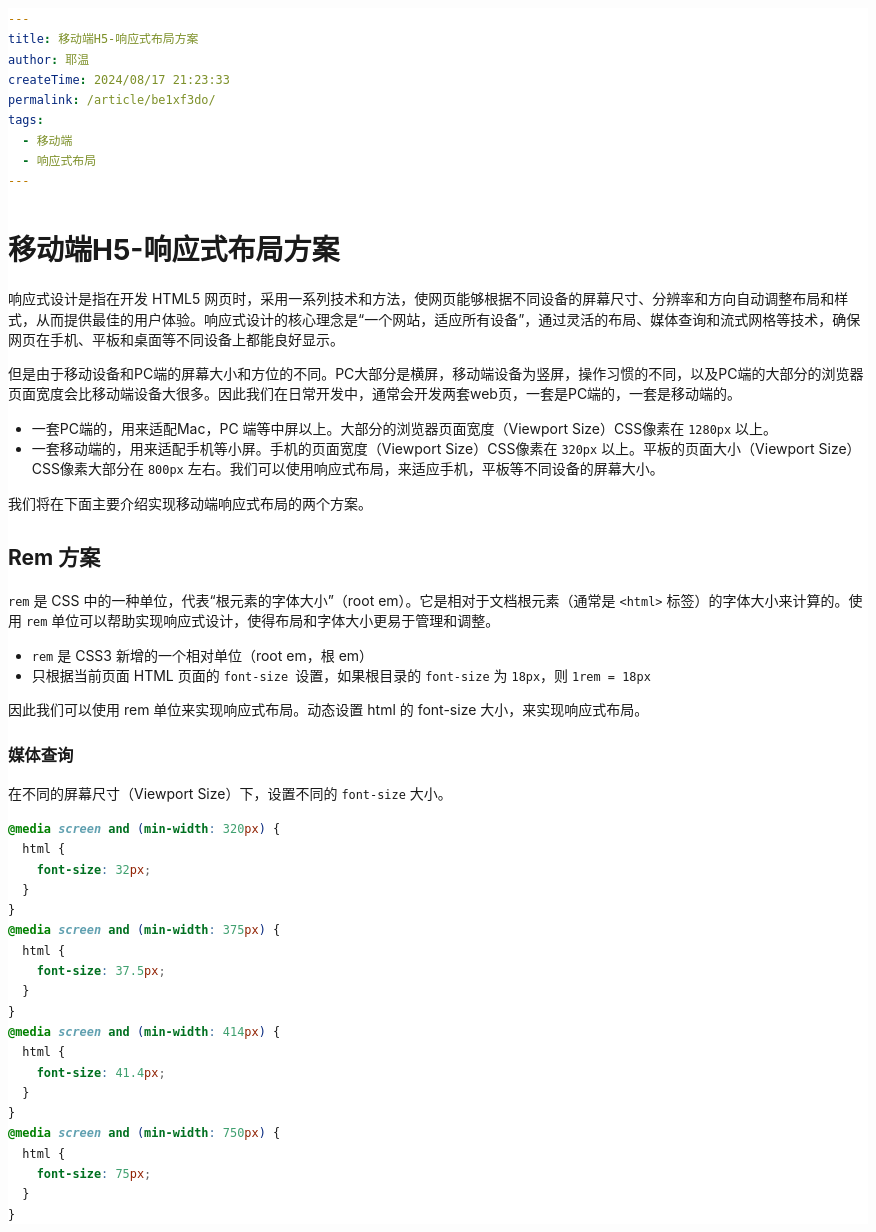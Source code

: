 ```yaml
---
title: 移动端H5-响应式布局方案
author: 耶温
createTime: 2024/08/17 21:23:33
permalink: /article/be1xf3do/
tags:
  - 移动端
  - 响应式布局
---
```


# 移动端H5-响应式布局方案

响应式设计是指在开发 HTML5 网页时，采用一系列技术和方法，使网页能够根据不同设备的屏幕尺寸、分辨率和方向自动调整布局和样式，从而提供最佳的用户体验。响应式设计的核心理念是“一个网站，适应所有设备”，通过灵活的布局、媒体查询和流式网格等技术，确保网页在手机、平板和桌面等不同设备上都能良好显示。

但是由于移动设备和PC端的屏幕大小和方位的不同。PC大部分是横屏，移动端设备为竖屏，操作习惯的不同，以及PC端的大部分的浏览器页面宽度会比移动端设备大很多。因此我们在日常开发中，通常会开发两套web页，一套是PC端的，一套是移动端的。

- 一套PC端的，用来适配Mac，PC 端等中屏以上。大部分的浏览器页面宽度（Viewport Size）CSS像素在 `1280px` 以上。
- 一套移动端的，用来适配手机等小屏。手机的页面宽度（Viewport Size）CSS像素在 `320px` 以上。平板的页面大小（Viewport Size）CSS像素大部分在 `800px` 左右。我们可以使用响应式布局，来适应手机，平板等不同设备的屏幕大小。


我们将在下面主要介绍实现移动端响应式布局的两个方案。


## Rem 方案

`rem` 是 CSS 中的一种单位，代表“根元素的字体大小”（root em）。它是相对于文档根元素（通常是 `<html>` 标签）的字体大小来计算的。使用 `rem` 单位可以帮助实现响应式设计，使得布局和字体大小更易于管理和调整。

- `rem` 是 CSS3 新增的一个相对单位（root em，根 em）
- 只根据当前页面 HTML 页面的 `font-size `设置，如果根目录的 `font-size` 为 `18px`，则 `1rem = 18px`

因此我们可以使用 rem 单位来实现响应式布局。动态设置 html 的 font-size 大小，来实现响应式布局。

### 媒体查询

在不同的屏幕尺寸（Viewport Size）下，设置不同的 `font-size` 大小。

```css
@media screen and (min-width: 320px) {
  html {
    font-size: 32px;
  }
}
@media screen and (min-width: 375px) {
  html {
    font-size: 37.5px;
  }
}
@media screen and (min-width: 414px) {
  html {
    font-size: 41.4px;
  }
}
@media screen and (min-width: 750px) {
  html {
    font-size: 75px;
  }
}
```
